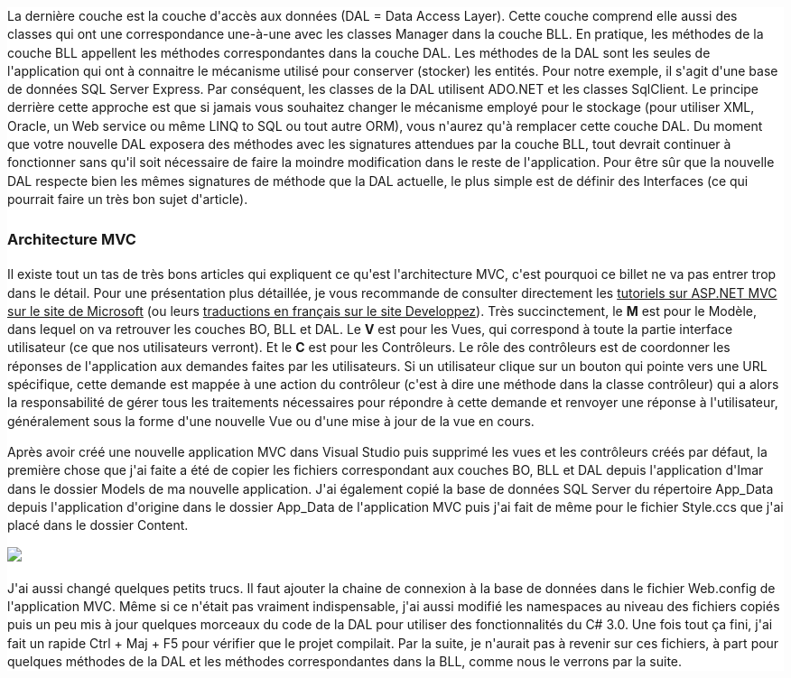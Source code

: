 La dernière couche est la couche d'accès aux données (DAL = Data Access
Layer). Cette couche comprend elle aussi des classes qui ont une correspondance
une-à-une avec les classes Manager dans la couche BLL. En pratique, les
méthodes de la couche BLL appellent les méthodes correspondantes dans la couche
DAL. Les méthodes de la DAL sont les seules de l'application qui ont à
connaitre le mécanisme utilisé pour conserver (stocker) les entités. Pour notre
exemple, il s'agit d'une base de données SQL Server Express. Par conséquent,
les classes de la DAL utilisent ADO.NET et les classes SqlClient. Le principe
derrière cette approche est que si jamais vous souhaitez changer le mécanisme
employé pour le stockage (pour utiliser XML, Oracle, un Web service ou même
LINQ to SQL ou tout autre ORM), vous n'aurez qu'à remplacer cette couche DAL.
Du moment que votre nouvelle DAL exposera des méthodes avec les signatures
attendues par la couche BLL, tout devrait continuer à fonctionner sans qu'il
soit nécessaire de faire la moindre modification dans le reste de
l'application. Pour être sûr que la nouvelle DAL respecte bien les mêmes
signatures de méthode que la DAL actuelle, le plus simple est de définir des
Interfaces (ce qui pourrait faire un très bon sujet d'article).

### Architecture MVC

Il existe tout un tas de très bons articles qui expliquent ce qu'est
l'architecture MVC, c'est pourquoi ce billet ne va pas entrer trop dans le
détail. Pour une présentation plus détaillée, je vous recommande de consulter
directement les [tutoriels sur
ASP.NET MVC sur le site de Microsoft](http://www.asp.net/mvc/) (ou leurs [traductions en français sur
le site Developpez](http://dotnet.developpez.com/mvc/)). Très succinctement, le **M** est pour le
Modèle, dans lequel on va retrouver les couches BO, BLL et DAL. Le
**V** est pour les Vues, qui correspond à toute la partie
interface utilisateur (ce que nos utilisateurs verront). Et le
**C** est pour les Contrôleurs. Le rôle des contrôleurs est de
coordonner les réponses de l'application aux demandes faites par les
utilisateurs. Si un utilisateur clique sur un bouton qui pointe vers une URL
spécifique, cette demande est mappée à une action du contrôleur (c'est à dire
une méthode dans la classe contrôleur) qui a alors la responsabilité de gérer
tous les traitements nécessaires pour répondre à cette demande et renvoyer une
réponse à l'utilisateur, généralement sous la forme d'une nouvelle Vue ou d'une
mise à jour de la vue en cours.

Après avoir créé une nouvelle application MVC dans Visual Studio puis
supprimé les vues et les contrôleurs créés par défaut, la première chose que
j'ai faite a été de copier les fichiers correspondant aux couches BO, BLL et
DAL depuis l'application d'Imar dans le dossier Models de ma nouvelle
application. J'ai également copié la base de données SQL Server du répertoire
App_Data depuis l'application d'origine dans le dossier App_Data de
l'application MVC puis j'ai fait de même pour le fichier Style.ccs que j'ai
placé dans le dossier Content.

![](http://www.mikesdotnetting.com/images/nlayermvc2.gif)

J'ai aussi changé quelques petits trucs. Il faut ajouter la chaine de
connexion à la base de données dans le fichier Web.config de l'application MVC.
Même si ce n'était pas vraiment indispensable, j'ai aussi modifié les
namespaces au niveau des fichiers copiés puis un peu mis à jour quelques
morceaux du code de la DAL pour utiliser des fonctionnalités du C# 3.0. Une
fois tout ça fini, j'ai fait un rapide Ctrl + Maj + F5 pour vérifier que le
projet compilait. Par la suite, je n'aurait pas à revenir sur ces fichiers, à
part pour quelques méthodes de la DAL et les méthodes correspondantes dans la
BLL, comme nous le verrons par la suite.
